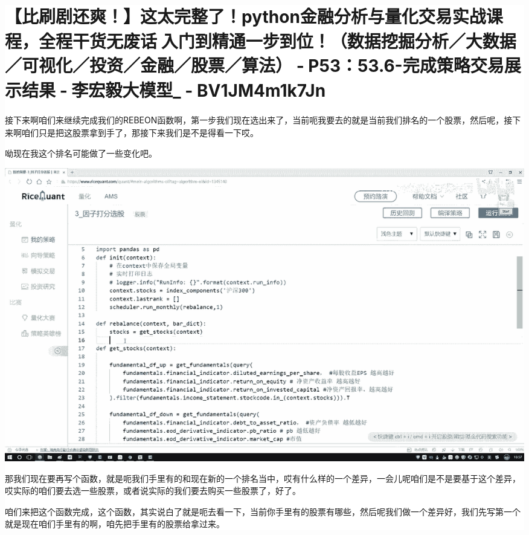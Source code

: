# 【比刷剧还爽！】这太完整了！python金融分析与量化交易实战课程，全程干货无废话 入门到精通一步到位！（数据挖掘分析／大数据／可视化／投资／金融／股票／算法） - P53：53.6-完成策略交易展示结果 - 李宏毅大模型_ - BV1JM4m1k7Jn

接下来啊咱们来继续完成我们的REBEON函数啊，第一步我们现在选出来了，当前呃我要去的就是当前我们排名的一个股票，然后呢，接下来啊咱们只是把这股票拿到手了，那接下来我们是不是得看一下哎。

呦现在我这个排名可能做了一些变化吧。

![](img/7e031d03f2fcfb667abe8caa0496d444_1.png)

那我们现在要再写个函数，就是呃我们手里有的和现在新的一个排名当中，哎有什么样的一个差异，一会儿呢咱们是不是要基于这个差异，哎实际的咱们要去选一些股票，或者说实际的我们要去购买一些股票了，好了。

咱们来把这个函数完成，这个函数，其实说白了就是呃去看一下，当前你手里有的股票有哪些，然后呢我们做一个差异好，我们先写第一个就是现在咱们手里有的啊，咱先把手里有的股票给拿过来。


